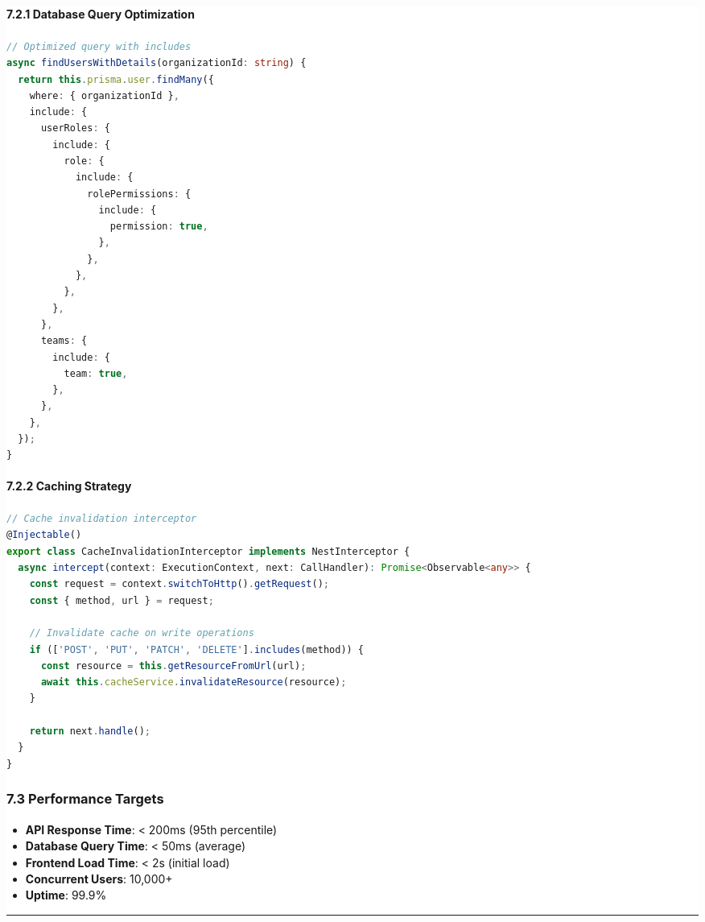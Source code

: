 #### 7.2.1 Database Query Optimization
```typescript
// Optimized query with includes
async findUsersWithDetails(organizationId: string) {
  return this.prisma.user.findMany({
    where: { organizationId },
    include: {
      userRoles: {
        include: {
          role: {
            include: {
              rolePermissions: {
                include: {
                  permission: true,
                },
              },
            },
          },
        },
      },
      teams: {
        include: {
          team: true,
        },
      },
    },
  });
}
```

#### 7.2.2 Caching Strategy
```typescript
// Cache invalidation interceptor
@Injectable()
export class CacheInvalidationInterceptor implements NestInterceptor {
  async intercept(context: ExecutionContext, next: CallHandler): Promise<Observable<any>> {
    const request = context.switchToHttp().getRequest();
    const { method, url } = request;

    // Invalidate cache on write operations
    if (['POST', 'PUT', 'PATCH', 'DELETE'].includes(method)) {
      const resource = this.getResourceFromUrl(url);
      await this.cacheService.invalidateResource(resource);
    }

    return next.handle();
  }
}
```

### 7.3 Performance Targets
- **API Response Time**: < 200ms (95th percentile)
- **Database Query Time**: < 50ms (average)
- **Frontend Load Time**: < 2s (initial load)
- **Concurrent Users**: 10,000+
- **Uptime**: 99.9%

---